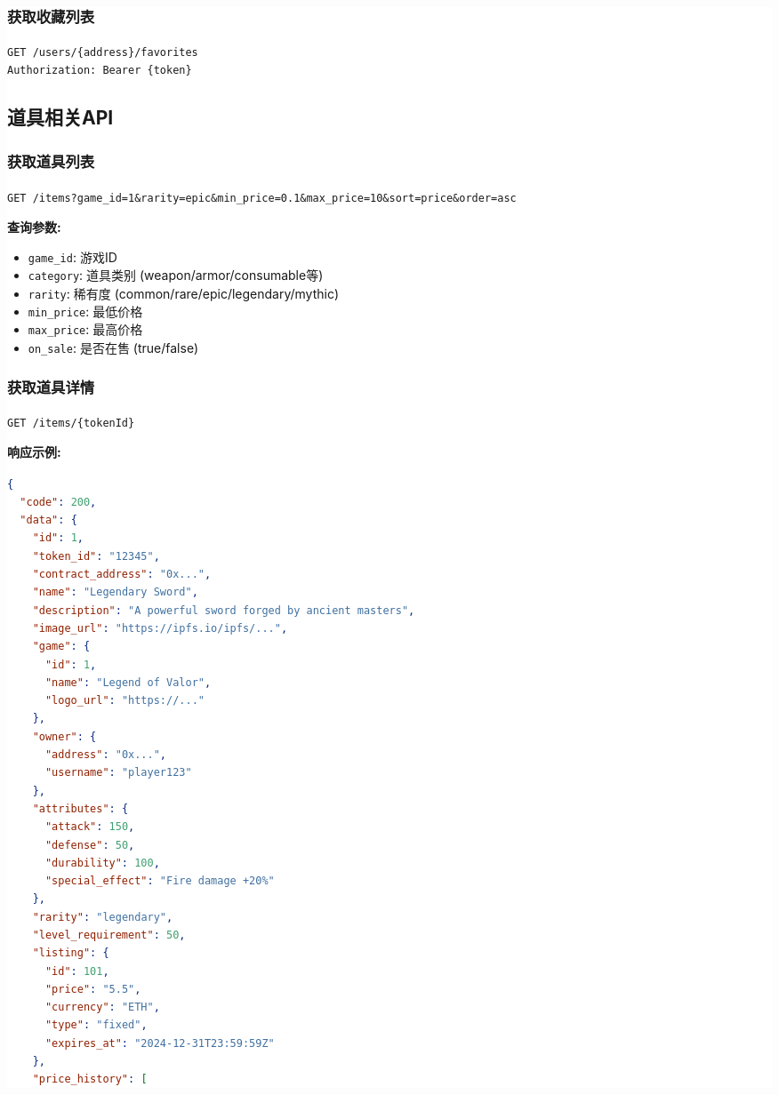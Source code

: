 ### 获取收藏列表

```http
GET /users/{address}/favorites
Authorization: Bearer {token}
```

## 道具相关API

### 获取道具列表

```http
GET /items?game_id=1&rarity=epic&min_price=0.1&max_price=10&sort=price&order=asc
```

**查询参数:**
- `game_id`: 游戏ID
- `category`: 道具类别 (weapon/armor/consumable等)
- `rarity`: 稀有度 (common/rare/epic/legendary/mythic)
- `min_price`: 最低价格
- `max_price`: 最高价格
- `on_sale`: 是否在售 (true/false)

### 获取道具详情

```http
GET /items/{tokenId}
```

**响应示例:**
```json
{
  "code": 200,
  "data": {
    "id": 1,
    "token_id": "12345",
    "contract_address": "0x...",
    "name": "Legendary Sword",
    "description": "A powerful sword forged by ancient masters",
    "image_url": "https://ipfs.io/ipfs/...",
    "game": {
      "id": 1,
      "name": "Legend of Valor",
      "logo_url": "https://..."
    },
    "owner": {
      "address": "0x...",
      "username": "player123"
    },
    "attributes": {
      "attack": 150,
      "defense": 50,
      "durability": 100,
      "special_effect": "Fire damage +20%"
    },
    "rarity": "legendary",
    "level_requirement": 50,
    "listing": {
      "id": 101,
      "price": "5.5",
      "currency": "ETH",
      "type": "fixed",
      "expires_at": "2024-12-31T23:59:59Z"
    },
    "price_history": [
```